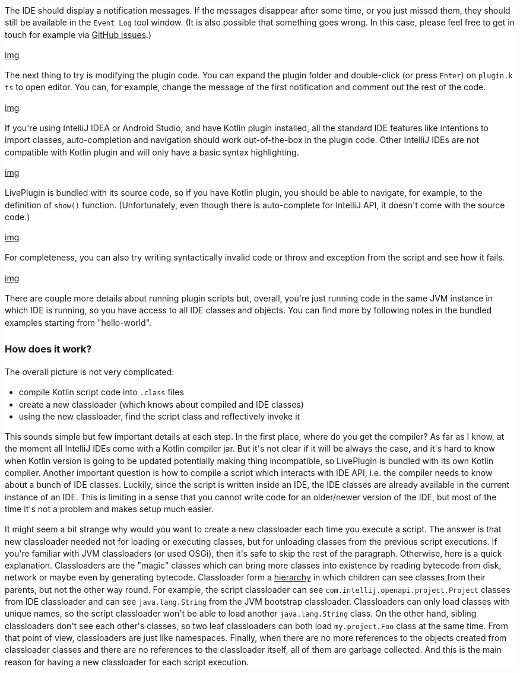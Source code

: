 The IDE should display a notification messages. If the messages disappear after some time, or you just missed them, they should still be available in the `Event Log` tool window. (It is also possible that something goes wrong. In this case, please feel free to get in touch for example via [GitHub issues](https://github.com/dkandalov/live-plugin/issues).)

[img]()

The next thing to try is modifying the plugin code. You can expand the plugin folder and double-click (or press `Enter`) on `plugin.kts` to open editor. You can, for example, change the message of the first notification and comment out the rest of the code.

[img]()

If you're using IntelliJ IDEA or Android Studio, and have Kotlin plugin installed, all the standard IDE features like intentions to import classes, auto-completion and navigation should work out-of-the-box in the plugin code. Other IntelliJ IDEs are not compatible with Kotlin plugin and will only have a basic syntax highlighting.

[img]()

LivePlugin is bundled with its source code, so if you have Kotlin plugin, you should be able to navigate, for example, to the definition of `show()` function. (Unfortunately, even though there is auto-complete for IntelliJ API, it doesn't come with the source code.)

[img]()

For completeness, you can also try writing syntactically invalid code or throw and exception from the script and see how it fails.

[img]()

There are couple more details about running plugin scripts but, overall, you're just running code in the same JVM instance in which IDE is running, so you have access to all IDE classes and objects. You can find more by following notes in the bundled examples starting from "hello-world".


### How does it work?
The overall picture is not very complicated:
 - compile Kotlin script code into `.class` files
 - create a new classloader (which knows about compiled and IDE classes)
 - using the new classloader, find the script class and reflectively invoke it

This sounds simple but few important details at each step. In the first place, where do you get the compiler? As far as I know, at the moment all IntelliJ IDEs come with a Kotlin compiler jar. But it's not clear if it will be always the case, and it's hard to know when Kotlin version is going to be updated potentially making thing incompatible, so LivePlugin is bundled with its own Kotlin compiler. Another important question is how to compile a script which interacts with IDE API, i.e. the compiler needs to know about a bunch of IDE classes. Luckily, since the script is written inside an IDE, the IDE classes are already available in the current instance of an IDE. This is limiting in a sense that you cannot write code for an older/newer version of the IDE, but most of the time it's not a problem and makes setup much easier. 

It might seem a bit strange why would you want to create a new classloader each time you execute a script. The answer is that new classloader needed not for loading or executing classes, but for unloading classes from the previous script executions. If you're familiar with JVM classloaders (or used OSGi), then it's safe to skip the rest of the paragraph. Otherwise, here is a quick explanation. Classloaders are the "magic" classes which can bring more classes into existence by reading bytecode from disk, network or maybe even by generating bytecode. Classloader form a [hierarchy](https://docs.oracle.com/cd/E19501-01/819-3659/beadf/index.html) in which children can see classes from their parents, but not the other way round. For example, the script classloader can see `com.intellij.openapi.project.Project` classes from IDE classloader and can see `java.lang.String` from the JVM bootstrap classloader. Classloaders can only load classes with unique names, so the script classloader won't be able to load another `java.lang.String` class. On the other hand, sibling classloaders don't see each other's classes, so two leaf classloaders can both load `my.project.Foo` class at the same time. From that point of view, classloaders are just like namespaces. Finally, when there are no more references to the objects created from classloader classes and there are no references to the classloader itself, all of them are garbage collected. And this is the main reason for having a new classloader for each script execution.
